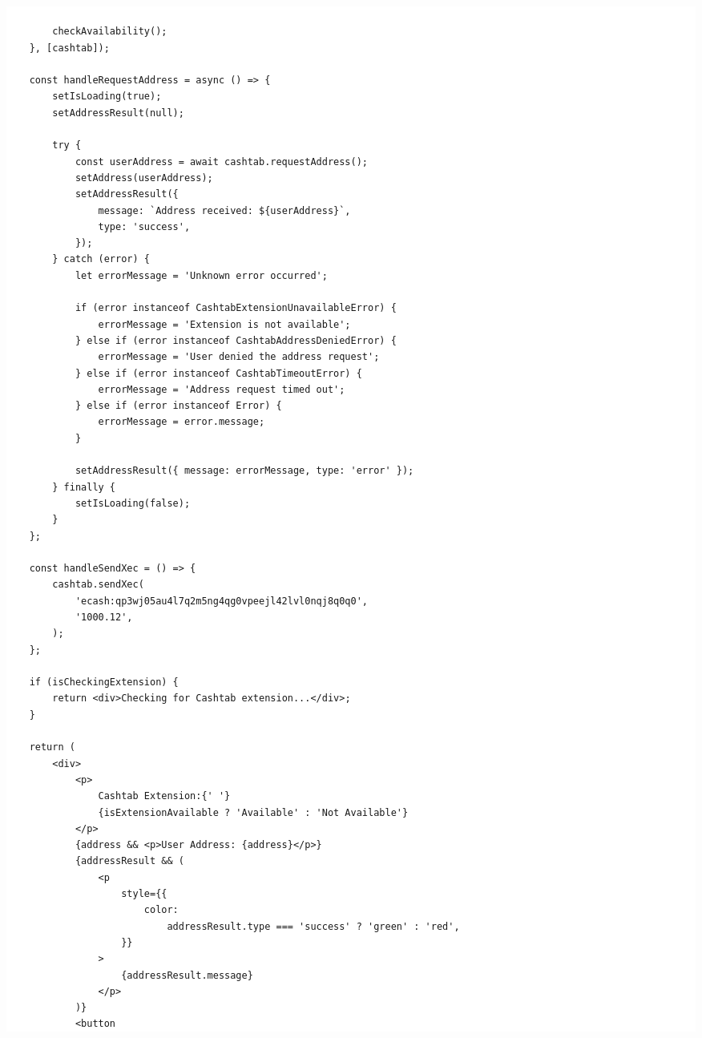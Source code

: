 ```tsx

        checkAvailability();
    }, [cashtab]);

    const handleRequestAddress = async () => {
        setIsLoading(true);
        setAddressResult(null);

        try {
            const userAddress = await cashtab.requestAddress();
            setAddress(userAddress);
            setAddressResult({
                message: `Address received: ${userAddress}`,
                type: 'success',
            });
        } catch (error) {
            let errorMessage = 'Unknown error occurred';

            if (error instanceof CashtabExtensionUnavailableError) {
                errorMessage = 'Extension is not available';
            } else if (error instanceof CashtabAddressDeniedError) {
                errorMessage = 'User denied the address request';
            } else if (error instanceof CashtabTimeoutError) {
                errorMessage = 'Address request timed out';
            } else if (error instanceof Error) {
                errorMessage = error.message;
            }

            setAddressResult({ message: errorMessage, type: 'error' });
        } finally {
            setIsLoading(false);
        }
    };

    const handleSendXec = () => {
        cashtab.sendXec(
            'ecash:qp3wj05au4l7q2m5ng4qg0vpeejl42lvl0nqj8q0q0',
            '1000.12',
        );
    };

    if (isCheckingExtension) {
        return <div>Checking for Cashtab extension...</div>;
    }

    return (
        <div>
            <p>
                Cashtab Extension:{' '}
                {isExtensionAvailable ? 'Available' : 'Not Available'}
            </p>
            {address && <p>User Address: {address}</p>}
            {addressResult && (
                <p
                    style={{
                        color:
                            addressResult.type === 'success' ? 'green' : 'red',
                    }}
                >
                    {addressResult.message}
                </p>
            )}
            <button
```